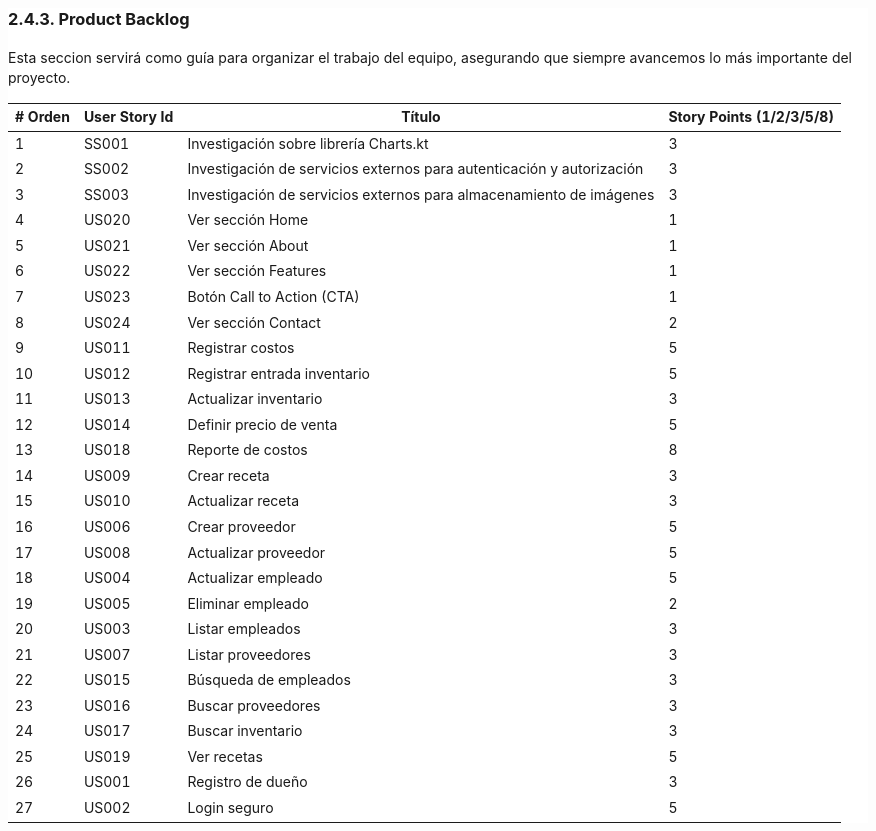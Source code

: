 ### 2.4.3. Product Backlog

Esta seccion servirá como guía para organizar el trabajo del equipo, asegurando que siempre avancemos lo más importante del proyecto.
<div align="center">

| # Orden | User Story Id | Título                       | Story Points (1/2/3/5/8) |
| ------- | ------------- | ---------------------------- | ------------------------ |
|1        | SS001         | Investigación sobre librería Charts.kt| 3|
|2        |  SS002          | Investigación de servicios externos para autenticación y autorización|3|
|3        |  SS003         |Investigación de servicios externos para almacenamiento de imágenes|3|
| 4       | US020         | Ver sección Home             | 1                        |
| 5       | US021         | Ver sección About            | 1                        |
| 6       | US022         | Ver sección Features         | 1                        |
| 7       | US023         | Botón Call to Action (CTA)   | 1                        |
| 8       | US024         | Ver sección Contact          | 2                        |
| 9       | US011         | Registrar costos             | 5                        |
| 10       | US012         | Registrar entrada inventario | 5                        |
| 11       | US013         | Actualizar inventario        | 3                        |
| 12      | US014         | Definir precio de venta      | 5                        |
| 13      | US018         | Reporte de costos            | 8                        |
| 14     | US009         | Crear receta                 | 3                        |
| 15      | US010         | Actualizar receta            | 3                        |
| 16      | US006         | Crear proveedor              | 5                        |
| 17      | US008         | Actualizar proveedor         | 5                        |
| 18      | US004         | Actualizar empleado          | 5                        |
| 19      | US005         | Eliminar empleado            | 2                        |
| 20      | US003         | Listar empleados             | 3                        |
| 21      | US007         | Listar proveedores           | 3                        |
| 22      | US015         | Búsqueda de empleados        | 3                        |
| 23      | US016         | Buscar proveedores           | 3                        |
| 24      | US017         | Buscar inventario            | 3                        |
| 25      | US019         | Ver recetas                  | 5                        |
| 26      | US001         | Registro de dueño            | 3                        |
| 27      | US002         | Login seguro                 | 5                        |
